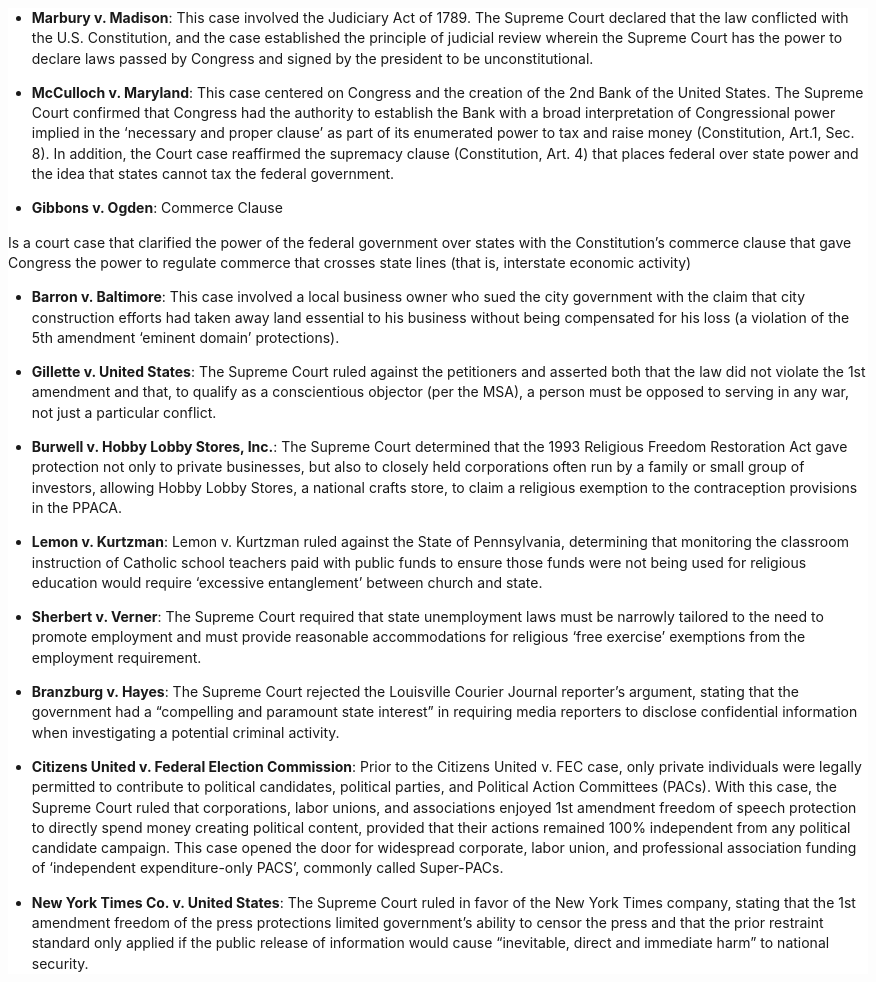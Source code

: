  - **Marbury v. Madison**: This case involved the Judiciary Act of 1789. The Supreme Court declared that the law conflicted with the U.S. Constitution, and the case established the principle of judicial review wherein the Supreme Court has the power to declare laws passed by Congress and signed by the president to be unconstitutional.

 - **McCulloch v. Maryland**: This case centered on Congress and the creation of the 2nd Bank of the United States. The Supreme Court confirmed that Congress had the authority to establish the Bank with a broad interpretation of Congressional power implied in the ‘necessary and proper clause’ as part of its enumerated power to tax and raise money (Constitution, Art.1, Sec. 8). In addition, the Court case reaffirmed the supremacy clause (Constitution, Art. 4) that places federal over state power and the idea that states cannot tax the federal government.

 - **Gibbons v. Ogden**: Commerce Clause

  Is a court case that clarified the power of the federal government over states with the Constitution’s commerce clause that gave Congress the power to regulate commerce that crosses state lines (that is, interstate economic activity)

 - **Barron v. Baltimore**: This case involved a local business owner who sued the city government with the claim that city construction efforts had taken away land essential to his business without being compensated for his loss (a violation of the 5th amendment ‘eminent domain’ protections).

 - **Gillette v. United States**: The Supreme Court ruled against the petitioners and asserted both that the law did not violate the 1st amendment and that, to qualify as a conscientious objector (per the MSA), a person must be opposed to serving in any war, not just a particular conflict.

 - **Burwell v. Hobby Lobby Stores, Inc.**: The Supreme Court determined that the 1993 Religious Freedom Restoration Act gave protection not only to private businesses, but also to closely held corporations often run by a family or small group of investors, allowing Hobby Lobby Stores, a national crafts store, to claim a religious exemption to the contraception provisions in the PPACA.

 - **Lemon v. Kurtzman**: Lemon v. Kurtzman ruled against the State of Pennsylvania, determining that monitoring the classroom instruction of Catholic school teachers paid with public funds to ensure those funds were not being used for religious education would require ‘excessive entanglement’ between church and state.

 - **Sherbert v. Verner**: The Supreme Court required that state unemployment laws must be narrowly tailored to the need to promote employment and must provide reasonable accommodations for religious ‘free exercise’ exemptions from the employment requirement.

 - **Branzburg v. Hayes**: The Supreme Court rejected the Louisville Courier Journal reporter’s argument, stating that the government had a “compelling and paramount state interest” in requiring media reporters to disclose confidential information when investigating a potential criminal activity.

 - **Citizens United v. Federal Election Commission**: Prior to the Citizens United v. FEC case, only private individuals were legally permitted to contribute to political candidates, political parties, and Political Action Committees (PACs). With this case, the Supreme Court ruled that corporations, labor unions, and associations enjoyed 1st amendment freedom of speech protection to directly spend money creating political content, provided that their actions remained 100% independent from any political candidate campaign. This case opened the door for widespread corporate, labor union, and professional association funding of ‘independent expenditure-only PACS’, commonly called Super-PACs. 

 - **New York Times Co. v. United States**: The Supreme Court ruled in favor of the New York Times company, stating that the 1st amendment freedom of the press protections limited government’s ability to censor the press and that the prior restraint standard only applied if the public release of information would cause “inevitable, direct and immediate harm” to national security.

